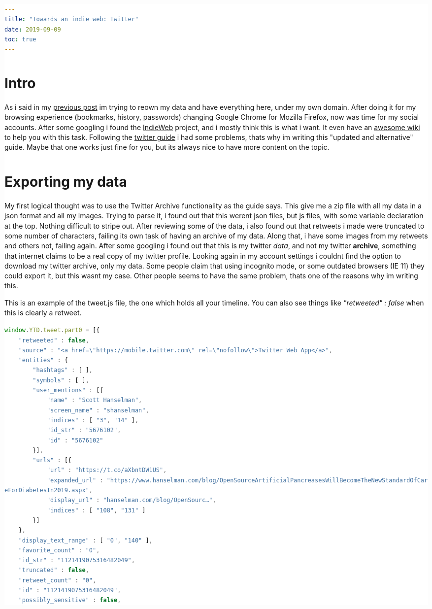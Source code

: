 ```yaml
---
title: "Towards an indie web: Twitter"
date: 2019-09-09
toc: true
---
```


# Intro
As i said in my [previous post](/blog/2019-08-20-managing-bookmarks-with-hugo/) im trying to reown my data and have everything here, under my own domain. After doing it for my browsing experience (bookmarks, history, passwords) changing Google Chrome for Mozilla Firefox, now was time for my social accounts. After some googling i found the [IndieWeb](https://indieweb.org/) project, and i mostly think this is what i want. It even have an [awesome wiki](https://indieweb.org/Getting_Started) to help you with this task. Following the [twitter guide](https://indieweb.org/Twitter) i had some problems, thats why im writing this "updated and alternative" guide. Maybe that one works just fine for you, but its always nice to have more content on the topic.

# Exporting my data
My first logical thought was to use the Twitter Archive functionality as the guide says. This give me a zip file with all my data in a json format and all my images. Trying to parse it, i found out that this werent json files, but js files, with some variable declaration at the top. Nothing difficult to stripe out. After reviewing some of the data, i also found out that retweets i made were truncated to some number of characters, failing its own task of having an archive of my data. Along that, i have some images from my retweets and others not, failing again. After some googling i found out that this is my twitter *data*, and not my twitter **archive**, something that internet claims to be a real copy of my twitter profile. Looking again in my account settings i couldnt find the option to download my twitter archive, only my data. Some people claim that using incognito mode, or some outdated browsers (IE 11) they could export it, but this wasnt my case. Other people seems to have the same problem, thats one of the reasons why im writing this.

This is an example of the tweet.js file, the one which holds all your timeline. You can also see things like *"retweeted" : false* when this is clearly a retweet.
```js
window.YTD.tweet.part0 = [{
	"retweeted" : false,
	"source" : "<a href=\"https://mobile.twitter.com\" rel=\"nofollow\">Twitter Web App</a>",
	"entities" : {
		"hashtags" : [ ],
		"symbols" : [ ],
		"user_mentions" : [{
			"name" : "Scott Hanselman",
			"screen_name" : "shanselman",
			"indices" : [ "3", "14" ],
			"id_str" : "5676102",
			"id" : "5676102"
		}],
		"urls" : [{
			"url" : "https://t.co/aXbntDW1US",
			"expanded_url" : "https://www.hanselman.com/blog/OpenSourceArtificialPancreasesWillBecomeTheNewStandardOfCareForDiabetesIn2019.aspx",
			"display_url" : "hanselman.com/blog/OpenSourc…",
			"indices" : [ "108", "131" ]
		}]
	},
	"display_text_range" : [ "0", "140" ],
	"favorite_count" : "0",
	"id_str" : "1121419075316482049",
	"truncated" : false,
	"retweet_count" : "0",
	"id" : "1121419075316482049",
	"possibly_sensitive" : false,
```